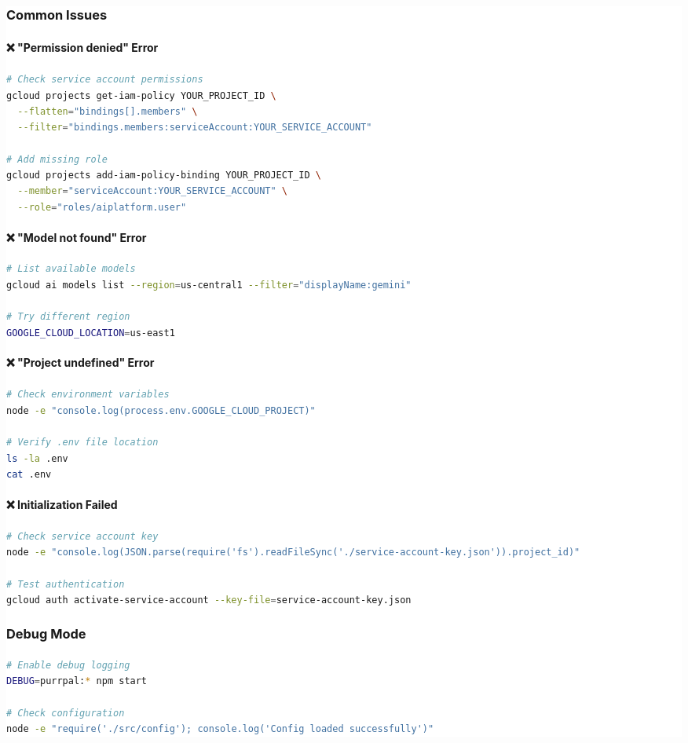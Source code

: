 ### Common Issues

#### ❌ "Permission denied" Error
```bash
# Check service account permissions
gcloud projects get-iam-policy YOUR_PROJECT_ID \
  --flatten="bindings[].members" \
  --filter="bindings.members:serviceAccount:YOUR_SERVICE_ACCOUNT"

# Add missing role
gcloud projects add-iam-policy-binding YOUR_PROJECT_ID \
  --member="serviceAccount:YOUR_SERVICE_ACCOUNT" \
  --role="roles/aiplatform.user"
```

#### ❌ "Model not found" Error
```bash
# List available models
gcloud ai models list --region=us-central1 --filter="displayName:gemini"

# Try different region
GOOGLE_CLOUD_LOCATION=us-east1
```

#### ❌ "Project undefined" Error
```bash
# Check environment variables
node -e "console.log(process.env.GOOGLE_CLOUD_PROJECT)"

# Verify .env file location
ls -la .env
cat .env
```

#### ❌ Initialization Failed
```bash
# Check service account key
node -e "console.log(JSON.parse(require('fs').readFileSync('./service-account-key.json')).project_id)"

# Test authentication
gcloud auth activate-service-account --key-file=service-account-key.json
```

### Debug Mode

```bash
# Enable debug logging
DEBUG=purrpal:* npm start

# Check configuration
node -e "require('./src/config'); console.log('Config loaded successfully')"
```
